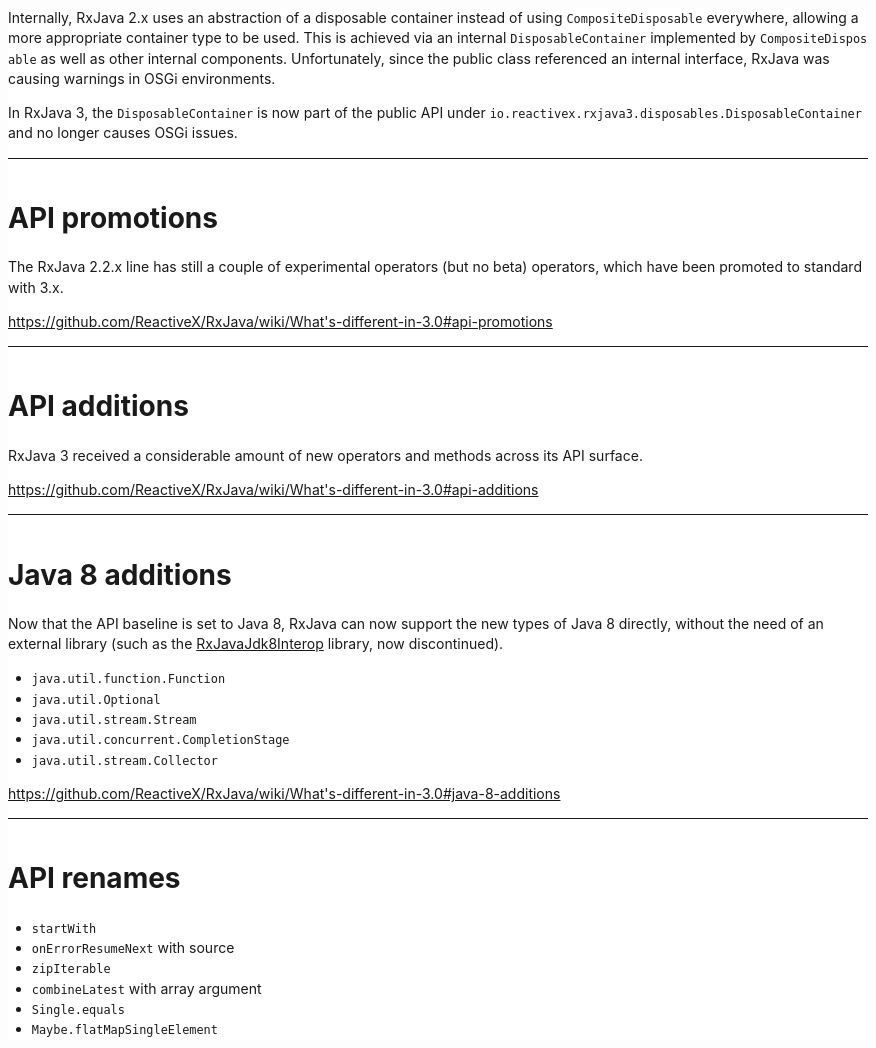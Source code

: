 Internally, RxJava 2.x uses an abstraction of a disposable container instead of using `CompositeDisposable` everywhere, allowing a more appropriate container type to be used. This is achieved via an internal `DisposableContainer` implemented by `CompositeDisposable` as well as other internal components. Unfortunately, since the public class referenced an internal interface, RxJava was causing warnings in OSGi environments.

In RxJava 3, the `DisposableContainer` is now part of the public API under `io.reactivex.rxjava3.disposables.DisposableContainer` and no longer causes OSGi issues.

---

# API promotions

The RxJava 2.2.x line has still a couple of experimental operators (but no beta) operators, which have been promoted to standard with 3.x.

https://github.com/ReactiveX/RxJava/wiki/What's-different-in-3.0#api-promotions

---

# API additions

RxJava 3 received a considerable amount of new operators and methods across its API surface.

https://github.com/ReactiveX/RxJava/wiki/What's-different-in-3.0#api-additions

---

# Java 8 additions

Now that the API baseline is set to Java 8, RxJava can now support the new types of Java 8 directly, without the need of an external library (such as the [RxJavaJdk8Interop](https://github.com/akarnokd/RxJavaJdk8Interop) library, now discontinued).
 - `java.util.function.Function`
 - `java.util.Optional`
 - `java.util.stream.Stream`
 - `java.util.concurrent.CompletionStage`
 - `java.util.stream.Collector`

https://github.com/ReactiveX/RxJava/wiki/What's-different-in-3.0#java-8-additions

---

# API renames

 - `startWith`
 - `onErrorResumeNext` with source
 - `zipIterable`
 - `combineLatest` with array argument
 - `Single.equals`
 - `Maybe.flatMapSingleElement`
